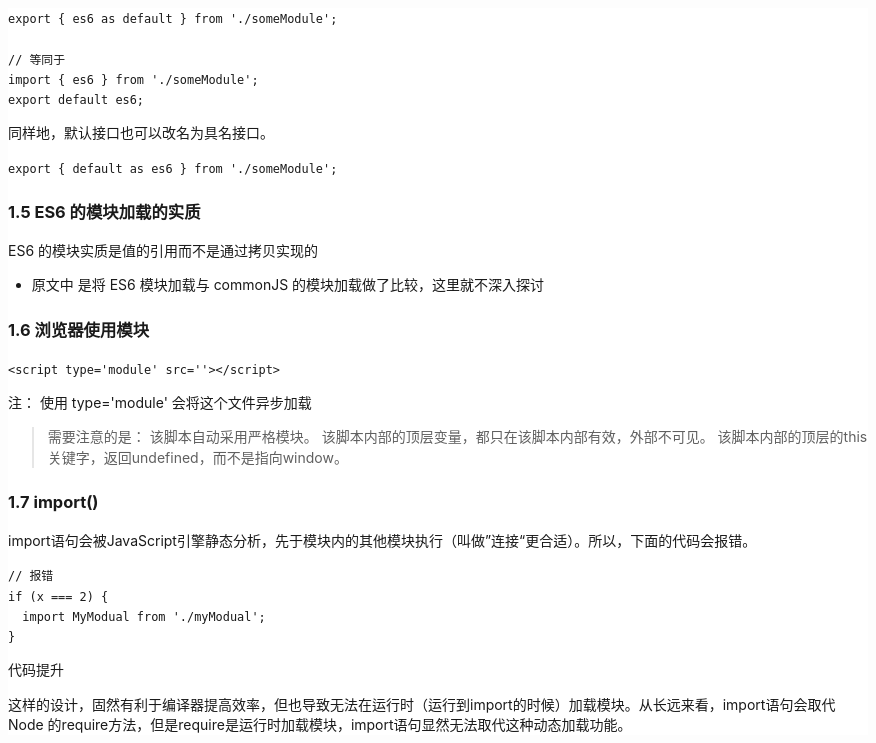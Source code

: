 ```
export { es6 as default } from './someModule';

// 等同于
import { es6 } from './someModule';
export default es6;
```
同样地，默认接口也可以改名为具名接口。

```
export { default as es6 } from './someModule';
```

### 1.5  ES6 的模块加载的实质

ES6 的模块实质是值的引用而不是通过拷贝实现的
- 原文中 是将 ES6 模块加载与 commonJS 的模块加载做了比较，这里就不深入探讨

### 1.6 浏览器使用模块

`<script type='module' src=''></script>`

注： 使用 type='module' 会将这个文件异步加载

>需要注意的是：
该脚本自动采用严格模块。
该脚本内部的顶层变量，都只在该脚本内部有效，外部不可见。
该脚本内部的顶层的this关键字，返回undefined，而不是指向window。

### 1.7 import()

import语句会被JavaScript引擎静态分析，先于模块内的其他模块执行（叫做”连接“更合适）。所以，下面的代码会报错。

```
// 报错
if (x === 2) {
  import MyModual from './myModual';
}
```

代码提升

这样的设计，固然有利于编译器提高效率，但也导致无法在运行时（运行到import的时候）加载模块。从长远来看，import语句会取代 Node 的require方法，但是require是运行时加载模块，import语句显然无法取代这种动态加载功能。
